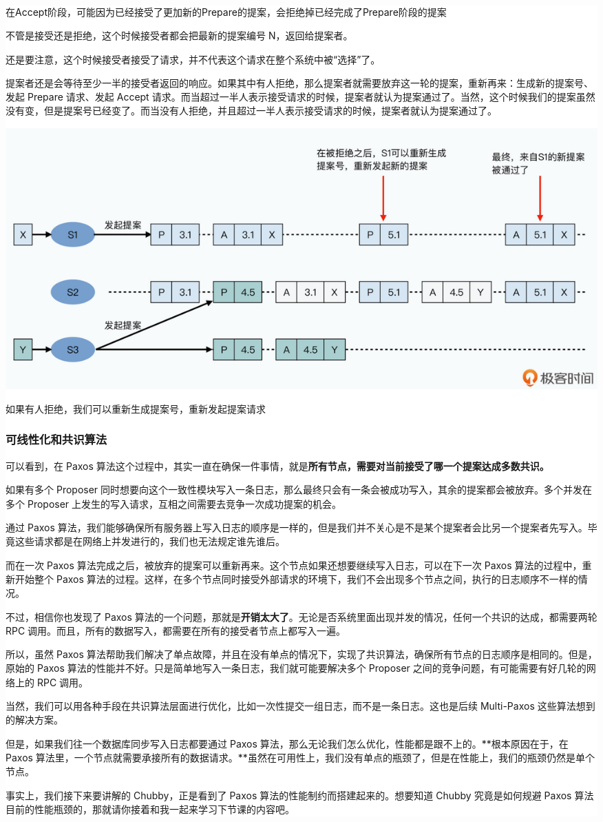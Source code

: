 在Accept阶段，可能因为已经接受了更加新的Prepare的提案，会拒绝掉已经完成了Prepare阶段的提案

不管是接受还是拒绝，这个时候接受者都会把最新的提案编号 N，返回给提案者。

还是要注意，这个时候接受者接受了请求，并不代表这个请求在整个系统中被“选择”了。

提案者还是会等待至少一半的接受者返回的响应。如果其中有人拒绝，那么提案者就需要放弃这一轮的提案，重新再来：生成新的提案号、发起 Prepare 请求、发起 Accept 请求。而当超过一半人表示接受请求的时候，提案者就认为提案通过了。当然，这个时候我们的提案虽然没有变，但是提案号已经变了。而当没有人拒绝，并且超过一半人表示接受请求的时候，提案者就认为提案通过了。

![img](img/788d7a8cc3e098aa6273a639d83b0cyy-168915467019951.jpg)

如果有人拒绝，我们可以重新生成提案号，重新发起提案请求

### 可线性化和共识算法

可以看到，在 Paxos 算法这个过程中，其实一直在确保一件事情，就是**所有节点，需要对当前接受了哪一个提案达成多数共识。**

如果有多个 Proposer 同时想要向这个一致性模块写入一条日志，那么最终只会有一条会被成功写入，其余的提案都会被放弃。多个并发在多个 Proposer 上发生的写入请求，互相之间需要去竞争一次成功提案的机会。

通过 Paxos 算法，我们能够确保所有服务器上写入日志的顺序是一样的，但是我们并不关心是不是某个提案者会比另一个提案者先写入。毕竟这些请求都是在网络上并发进行的，我们也无法规定谁先谁后。

而在一次 Paxos 算法完成之后，被放弃的提案可以重新再来。这个节点如果还想要继续写入日志，可以在下一次 Paxos 算法的过程中，重新开始整个 Paxos 算法的过程。这样，在多个节点同时接受外部请求的环境下，我们不会出现多个节点之间，执行的日志顺序不一样的情况。

不过，相信你也发现了 Paxos 算法的一个问题，那就是**开销太大了**。无论是否系统里面出现并发的情况，任何一个共识的达成，都需要两轮 RPC 调用。而且，所有的数据写入，都需要在所有的接受者节点上都写入一遍。

所以，虽然 Paxos 算法帮助我们解决了单点故障，并且在没有单点的情况下，实现了共识算法，确保所有节点的日志顺序是相同的。但是，原始的 Paxos 算法的性能并不好。只是简单地写入一条日志，我们就可能要解决多个 Proposer 之间的竞争问题，有可能需要有好几轮的网络上的 RPC 调用。

当然，我们可以用各种手段在共识算法层面进行优化，比如一次性提交一组日志，而不是一条日志。这也是后续 Multi-Paxos 这些算法想到的解决方案。

但是，如果我们往一个数据库同步写入日志都要通过 Paxos 算法，那么无论我们怎么优化，性能都是跟不上的。**根本原因在于，在 Paxos 算法里，一个节点就需要承接所有的数据请求。**虽然在可用性上，我们没有单点的瓶颈了，但是在性能上，我们的瓶颈仍然是单个节点。

事实上，我们接下来要讲解的 Chubby，正是看到了 Paxos 算法的性能制约而搭建起来的。想要知道 Chubby 究竟是如何规避 Paxos 算法目前的性能瓶颈的，那就请你接着和我一起来学习下节课的内容吧。
